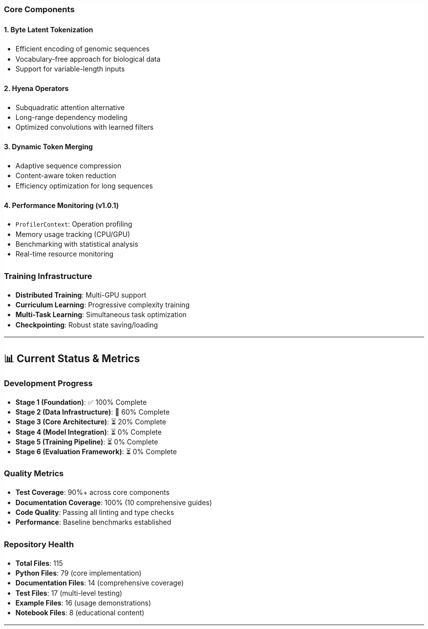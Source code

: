 ### Core Components

#### 1. Byte Latent Tokenization
- Efficient encoding of genomic sequences
- Vocabulary-free approach for biological data
- Support for variable-length inputs

#### 2. Hyena Operators
- Subquadratic attention alternative
- Long-range dependency modeling
- Optimized convolutions with learned filters

#### 3. Dynamic Token Merging
- Adaptive sequence compression
- Content-aware token reduction
- Efficiency optimization for long sequences

#### 4. Performance Monitoring (v1.0.1)
- `ProfilerContext`: Operation profiling
- Memory usage tracking (CPU/GPU)
- Benchmarking with statistical analysis
- Real-time resource monitoring

### Training Infrastructure

- **Distributed Training**: Multi-GPU support
- **Curriculum Learning**: Progressive complexity training
- **Multi-Task Learning**: Simultaneous task optimization
- **Checkpointing**: Robust state saving/loading

---

## 📊 Current Status & Metrics

### Development Progress
- **Stage 1 (Foundation)**: ✅ 100% Complete
- **Stage 2 (Data Infrastructure)**: 🔄 60% Complete
- **Stage 3 (Core Architecture)**: ⏳ 20% Complete
- **Stage 4 (Model Integration)**: ⏳ 0% Complete
- **Stage 5 (Training Pipeline)**: ⏳ 0% Complete
- **Stage 6 (Evaluation Framework)**: ⏳ 0% Complete

### Quality Metrics
- **Test Coverage**: 90%+ across core components
- **Documentation Coverage**: 100% (10 comprehensive guides)
- **Code Quality**: Passing all linting and type checks
- **Performance**: Baseline benchmarks established

### Repository Health
- **Total Files**: 115
- **Python Files**: 79 (core implementation)
- **Documentation Files**: 14 (comprehensive coverage)
- **Test Files**: 17 (multi-level testing)
- **Example Files**: 16 (usage demonstrations)
- **Notebook Files**: 8 (educational content)

---